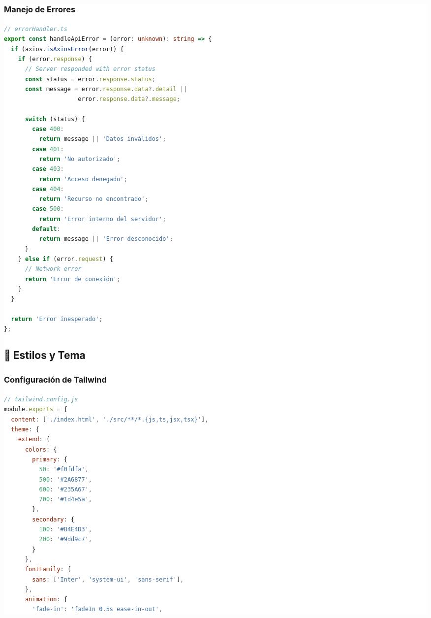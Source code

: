 ### Manejo de Errores

```typescript
// errorHandler.ts
export const handleApiError = (error: unknown): string => {
  if (axios.isAxiosError(error)) {
    if (error.response) {
      // Server responded with error status
      const status = error.response.status;
      const message = error.response.data?.detail || 
                     error.response.data?.message;
      
      switch (status) {
        case 400:
          return message || 'Datos inválidos';
        case 401:
          return 'No autorizado';
        case 403:
          return 'Acceso denegado';
        case 404:
          return 'Recurso no encontrado';
        case 500:
          return 'Error interno del servidor';
        default:
          return message || 'Error desconocido';
      }
    } else if (error.request) {
      // Network error
      return 'Error de conexión';
    }
  }
  
  return 'Error inesperado';
};
```

## 🎨 Estilos y Tema

### Configuración de Tailwind

```javascript
// tailwind.config.js
module.exports = {
  content: ['./index.html', './src/**/*.{js,ts,jsx,tsx}'],
  theme: {
    extend: {
      colors: {
        primary: {
          50: '#f0fdfa',
          500: '#2A6877',
          600: '#235A67',
          700: '#1d4e5a',
        },
        secondary: {
          100: '#B4E4D3',
          200: '#9dd9c7',
        }
      },
      fontFamily: {
        sans: ['Inter', 'system-ui', 'sans-serif'],
      },
      animation: {
        'fade-in': 'fadeIn 0.5s ease-in-out',
```